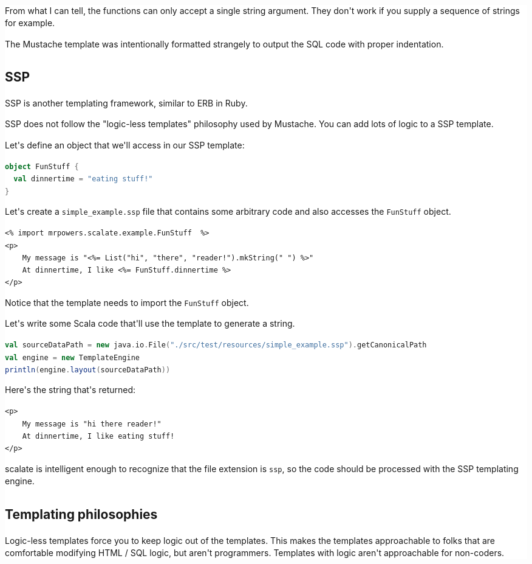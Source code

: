 From what I can tell, the functions can only accept a single string argument. They don't work if you supply a sequence of strings for example.

The Mustache template was intentionally formatted strangely to output the SQL code with proper indentation.

## SSP

SSP is another templating framework, similar to ERB in Ruby.

SSP does not follow the "logic-less templates" philosophy used by Mustache. You can add lots of logic to a SSP template.

Let's define an object that we'll access in our SSP template:

```scala
object FunStuff {
  val dinnertime = "eating stuff!"
}
```

Let's create a `simple_example.ssp` file that contains some arbitrary code and also accesses the `FunStuff` object.

```
<% import mrpowers.scalate.example.FunStuff  %>
<p>
    My message is "<%= List("hi", "there", "reader!").mkString(" ") %>"
    At dinnertime, I like <%= FunStuff.dinnertime %>
</p>
```

Notice that the template needs to import the `FunStuff` object.

Let's write some Scala code that'll use the template to generate a string.

```scala
val sourceDataPath = new java.io.File("./src/test/resources/simple_example.ssp").getCanonicalPath
val engine = new TemplateEngine
println(engine.layout(sourceDataPath))
```

Here's the string that's returned:

```
<p>
    My message is "hi there reader!"
    At dinnertime, I like eating stuff!
</p>
```

scalate is intelligent enough to recognize that the file extension is `ssp`, so the code should be processed with the SSP templating engine.

## Templating philosophies

Logic-less templates force you to keep logic out of the templates. This makes the templates approachable to folks that are comfortable modifying HTML / SQL logic, but aren't programmers. Templates with logic aren't approachable for non-coders.
